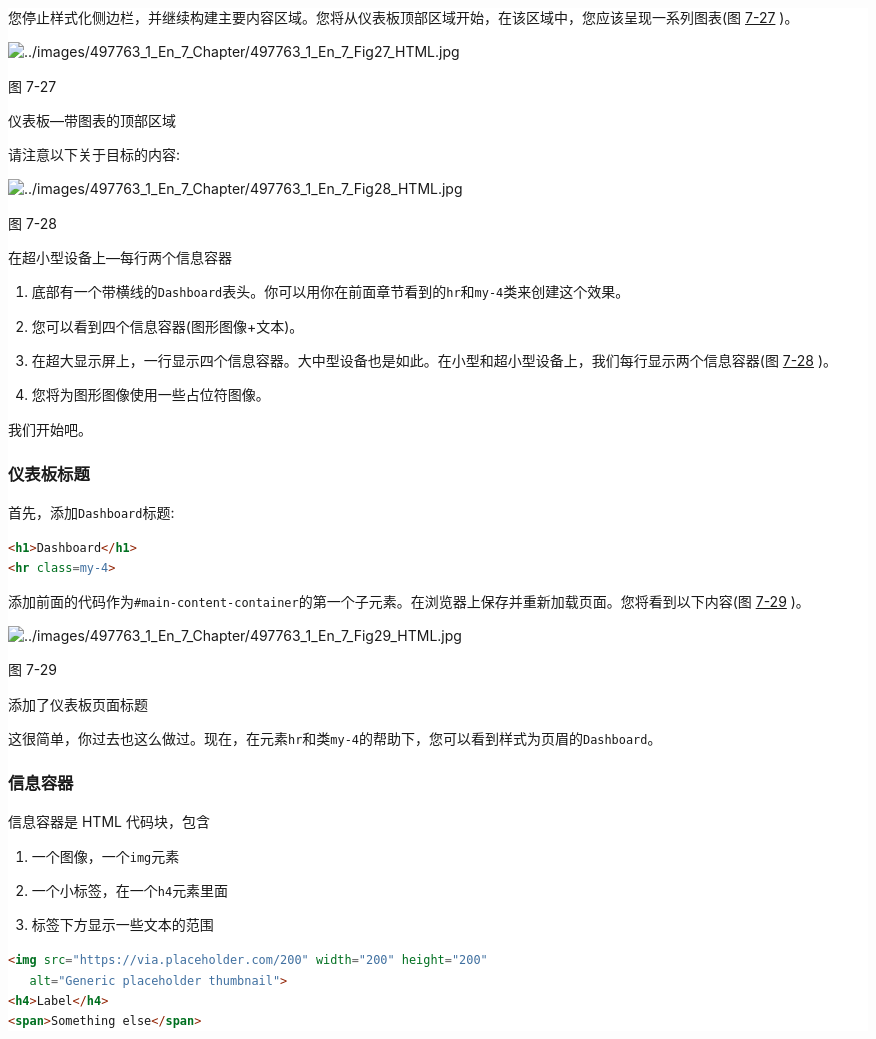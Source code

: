 您停止样式化侧边栏，并继续构建主要内容区域。您将从仪表板顶部区域开始，在该区域中，您应该呈现一系列图表(图 [7-27](#Fig27) )。

![../images/497763_1_En_7_Chapter/497763_1_En_7_Fig27_HTML.jpg](../images/497763_1_En_7_Chapter/497763_1_En_7_Fig27_HTML.jpg)

图 7-27

仪表板—带图表的顶部区域

请注意以下关于目标的内容:

![../images/497763_1_En_7_Chapter/497763_1_En_7_Fig28_HTML.jpg](../images/497763_1_En_7_Chapter/497763_1_En_7_Fig28_HTML.jpg)

图 7-28

在超小型设备上—每行两个信息容器

1.  底部有一个带横线的`Dashboard`表头。你可以用你在前面章节看到的`hr`和`my-4`类来创建这个效果。

2.  您可以看到四个信息容器(图形图像+文本)。

3.  在超大显示屏上，一行显示四个信息容器。大中型设备也是如此。在小型和超小型设备上，我们每行显示两个信息容器(图 [7-28](#Fig28) )。

1.  您将为图形图像使用一些占位符图像。

我们开始吧。

### 仪表板标题

首先，添加`Dashboard`标题:

```html
<h1>Dashboard</h1>
<hr class=my-4>

```

添加前面的代码作为`#main-content-container`的第一个子元素。在浏览器上保存并重新加载页面。您将看到以下内容(图 [7-29](#Fig29) )。

![../images/497763_1_En_7_Chapter/497763_1_En_7_Fig29_HTML.jpg](../images/497763_1_En_7_Chapter/497763_1_En_7_Fig29_HTML.jpg)

图 7-29

添加了仪表板页面标题

这很简单，你过去也这么做过。现在，在元素`hr`和类`my-4`的帮助下，您可以看到样式为页眉的`Dashboard`。

### 信息容器

信息容器是 HTML 代码块，包含

1.  一个图像，一个`img`元素

2.  一个小标签，在一个`h4`元素里面

3.  标签下方显示一些文本的范围

```html
<img src="https://via.placeholder.com/200" width="200" height="200"
   alt="Generic placeholder thumbnail">
<h4>Label</h4>
<span>Something else</span>

```
